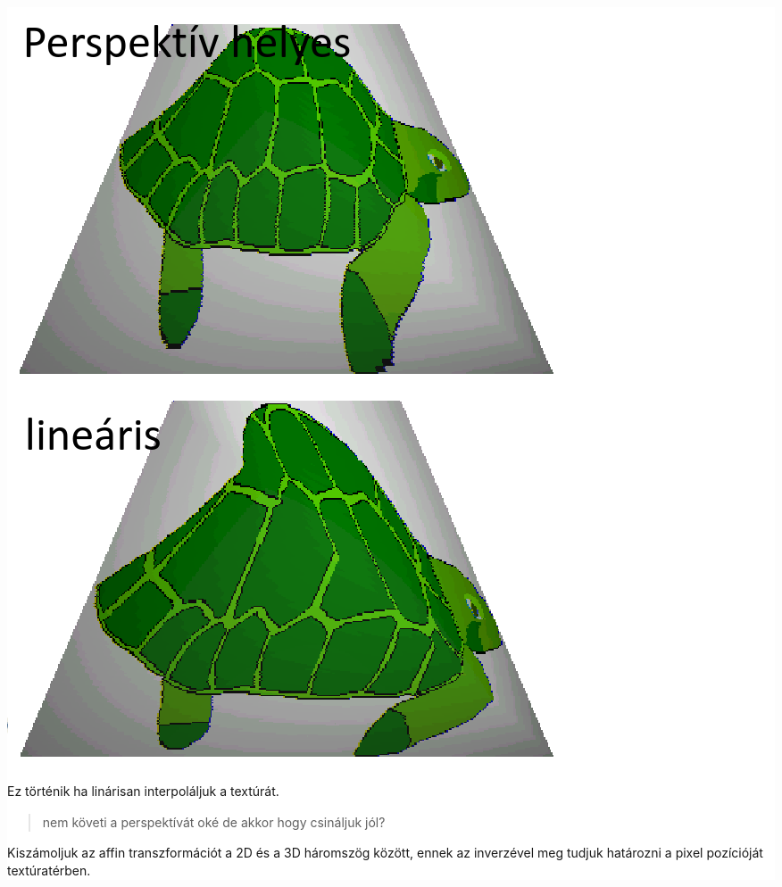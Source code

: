 ![teki](./img/chapter_9/9_2d_texture.png)

Ez történik ha linárisan interpoláljuk a textúrát.

> nem követi a perspektívát
> oké de akkor hogy csináljuk jól?

Kiszámoljuk az affin transzformációt a 2D és a 3D háromszög között, ennek az inverzével meg tudjuk határozni a pixel pozícióját textúratérben.
